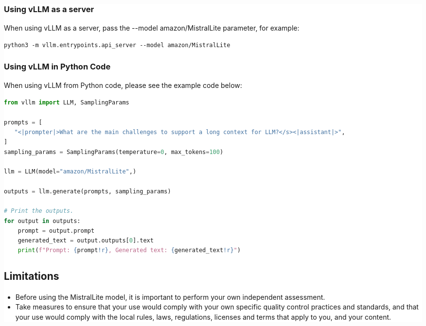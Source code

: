 ### Using vLLM as a server
When using vLLM as a server, pass the --model amazon/MistralLite parameter, for example:
```shell
python3 -m vllm.entrypoints.api_server --model amazon/MistralLite
```

### Using vLLM in Python Code
When using vLLM from Python code, please see the example code below:
```python
from vllm import LLM, SamplingParams

prompts = [
   "<|prompter|>What are the main challenges to support a long context for LLM?</s><|assistant|>",
]
sampling_params = SamplingParams(temperature=0, max_tokens=100)

llm = LLM(model="amazon/MistralLite",)

outputs = llm.generate(prompts, sampling_params)

# Print the outputs.
for output in outputs:
    prompt = output.prompt
    generated_text = output.outputs[0].text
    print(f"Prompt: {prompt!r}, Generated text: {generated_text!r}")
```

## Limitations
- Before using the MistralLite model, it is important to perform your own independent assessment.
- Take measures to ensure that your use would comply with your own specific quality control practices and standards, and that your use would comply with the local rules, laws, regulations, licenses and terms that apply to you, and your content.
